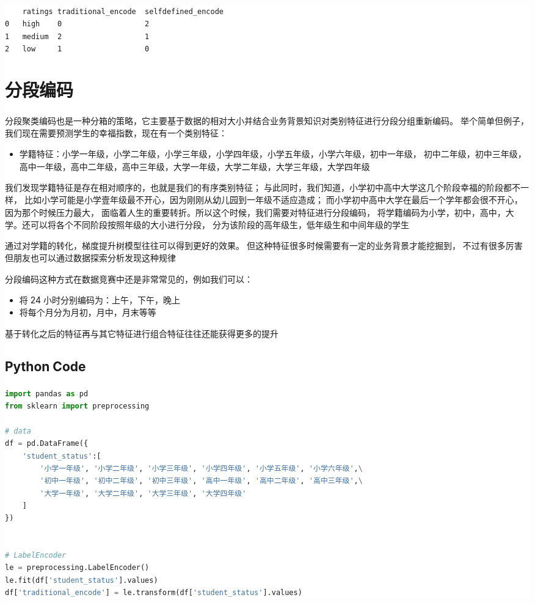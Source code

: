 ```
    ratings	traditional_encode	selfdefined_encode
0   high    0                   2
1   medium  2                   1
2   low     1                   0
```

# 分段编码

分段聚类编码也是一种分箱的策略，它主要基于数据的相对大小并结合业务背景知识对类别特征进行分段分组重新编码。
举个简单但例子，我们现在需要预测学生的幸福指数，现在有一个类别特征：

* 学籍特征：小学一年级，小学二年级，小学三年级，小学四年级，小学五年级，小学六年级，初中一年级，
  初中二年级，初中三年级，高中一年级，高中二年级，高中三年级，大学一年级，大学二年级，大学三年级，大学四年级

我们发现学籍特征是存在相对顺序的，也就是我们的有序类别特征；
与此同时，我们知道，小学初中高中大学这几个阶段幸福的阶段都不一样，
比如小学可能是小学壹年级最不开心，因为刚刚从幼儿园到一年级不适应造成；
而小学初中高中大学在最后一个学年都会很不开心，因为那个时候压力最大，
面临着人生的重要转折。所以这个时候，我们需要对特征进行分段编码，
将学籍编码为小学，初中，高中，大学。还可以将各个不同阶段按照年级的大小进行分段，
分为该阶段的高年级生，低年级生和中间年级的学生

通过对学籍的转化，梯度提升树模型往往可以得到更好的效果。
但这种特征很多时候需要有一定的业务背景才能挖掘到，
不过有很多厉害但朋友也可以通过数据探索分析发现这种规律

分段编码这种方式在数据竞赛中还是非常常见的，例如我们可以：

* 将 24 小时分别编码为：上午，下午，晚上
* 将每个月分为月初，月中，月末等等

基于转化之后的特征再与其它特征进行组合特征往往还能获得更多的提升

## Python Code

```python
import pandas as pd
from sklearn import preprocessing

# data
df = pd.DataFrame({
    'student_status':[
        '小学一年级', '小学二年级', '小学三年级', '小学四年级', '小学五年级', '小学六年级',\
        '初中一年级', '初中二年级', '初中三年级', '高中一年级', '高中二年级', '高中三年级',\
        '大学一年级', '大学二年级', '大学三年级', '大学四年级'
    ]
})


# LabelEncoder
le = preprocessing.LabelEncoder()
le.fit(df['student_status'].values)
df['traditional_encode'] = le.transform(df['student_status'].values) 
```

